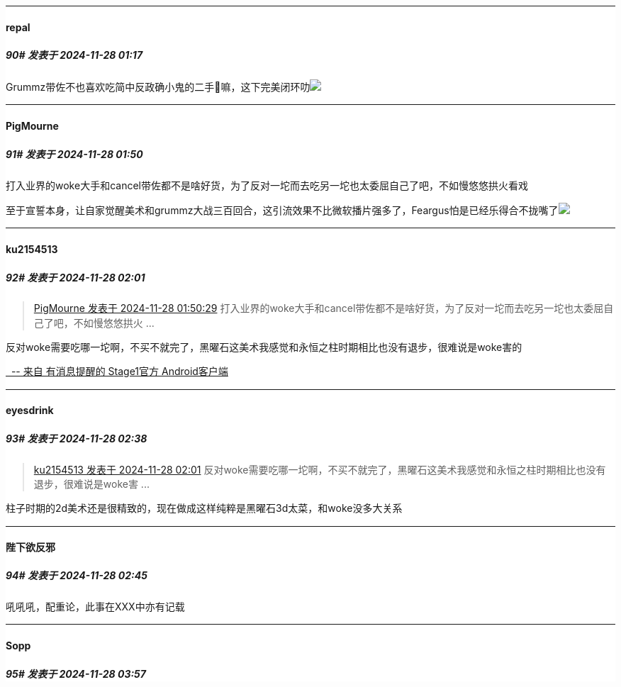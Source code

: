 
*****

####  repal  
##### 90#       发表于 2024-11-28 01:17

Grummz带佐不也喜欢吃简中反政确小鬼的二手💩嘛，这下完美闭环叻<img src="https://static.saraba1st.com/image/smiley/face2017/067.png" referrerpolicy="no-referrer">


*****

####  PigMourne  
##### 91#       发表于 2024-11-28 01:50

打入业界的woke大手和cancel带佐都不是啥好货，为了反对一坨而去吃另一坨也太委屈自己了吧，不如慢悠悠拱火看戏

至于宣誓本身，让自家觉醒美术和grummz大战三百回合，这引流效果不比微软播片强多了，Feargus怕是已经乐得合不拢嘴了<img src="https://static.saraba1st.com/image/smiley/face2017/067.png" referrerpolicy="no-referrer">


*****

####  ku2154513  
##### 92#       发表于 2024-11-28 02:01

<blockquote><a href="httphttps://bbs.saraba1st.com/2b/forum.php?mod=redirect&amp;goto=findpost&amp;pid=66789929&amp;ptid=2208420" target="_blank">PigMourne 发表于 2024-11-28 01:50:29</a>
打入业界的woke大手和cancel带佐都不是啥好货，为了反对一坨而去吃另一坨也太委屈自己了吧，不如慢悠悠拱火 ...</blockquote>反对woke需要吃哪一坨啊，不买不就完了，黑曜石这美术我感觉和永恒之柱时期相比也没有退步，很难说是woke害的

[  -- 来自 有消息提醒的 Stage1官方 Android客户端](https://www.coolapk.com/apk/140634)


*****

####  eyesdrink  
##### 93#       发表于 2024-11-28 02:38

<blockquote><a href="httphttps://bbs.saraba1st.com/2b/forum.php?mod=redirect&amp;goto=findpost&amp;pid=66789951&amp;ptid=2208420" target="_blank">ku2154513 发表于 2024-11-28 02:01</a>
反对woke需要吃哪一坨啊，不买不就完了，黑曜石这美术我感觉和永恒之柱时期相比也没有退步，很难说是woke害 ...</blockquote>
柱子时期的2d美术还是很精致的，现在做成这样纯粹是黑曜石3d太菜，和woke没多大关系


*****

####  陛下欲反邪  
##### 94#       发表于 2024-11-28 02:45

吼吼吼，配重论，此事在XXX中亦有记载


*****

####  Sopp  
##### 95#       发表于 2024-11-28 03:57
